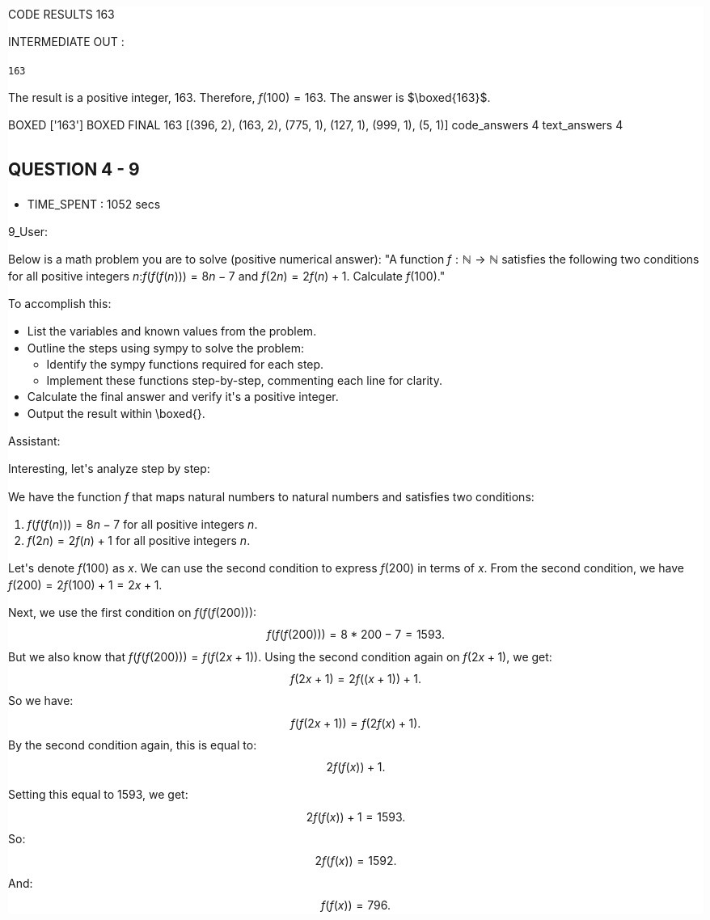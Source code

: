 CODE RESULTS 163

INTERMEDIATE OUT :
```output
163
```
The result is a positive integer, $163$. Therefore, $f(100) = 163$. The answer is $\boxed{163}$.

BOXED ['163']
BOXED FINAL 163
[(396, 2), (163, 2), (775, 1), (127, 1), (999, 1), (5, 1)]
code_answers 4 text_answers 4



## QUESTION 4 - 9 
- TIME_SPENT : 1052 secs

9_User:

Below is a math problem you are to solve (positive numerical answer):
"A function $f: \mathbb N \to \mathbb N$ satisfies the following two conditions for all positive integers $n$:$f(f(f(n)))=8n-7$ and $f(2n)=2f(n)+1$. Calculate $f(100)$."

To accomplish this:
- List the variables and known values from the problem.
- Outline the steps using sympy to solve the problem:
  * Identify the sympy functions required for each step.
  * Implement these functions step-by-step, commenting each line for clarity.
- Calculate the final answer and verify it's a positive integer.
- Output the result within \boxed{}.

Assistant:

Interesting, let's analyze step by step:



We have the function $f$ that maps natural numbers to natural numbers and satisfies two conditions:
1. $f(f(f(n)))=8n-7$ for all positive integers $n$.
2. $f(2n)=2f(n)+1$ for all positive integers $n$.

Let's denote $f(100)$ as $x$. We can use the second condition to express $f(200)$ in terms of $x$. From the second condition, we have $f(200)=2f(100)+1=2x+1$.

Next, we use the first condition on $f(f(f(200)))$:
$$f(f(f(200)))=8*200-7=1593.$$
But we also know that $f(f(f(200)))=f(f(2x+1))$.
Using the second condition again on $f(2x+1)$, we get:
$$f(2x+1)=2f((x+1))+1.$$
So we have:
$$f(f(2x+1))=f(2f(x)+1).$$
By the second condition again, this is equal to:
$$2f(f(x))+1.$$

Setting this equal to $1593$, we get:
$$2f(f(x))+1=1593.$$
So:
$$2f(f(x))=1592.$$
And:
$$f(f(x))=796.$$
